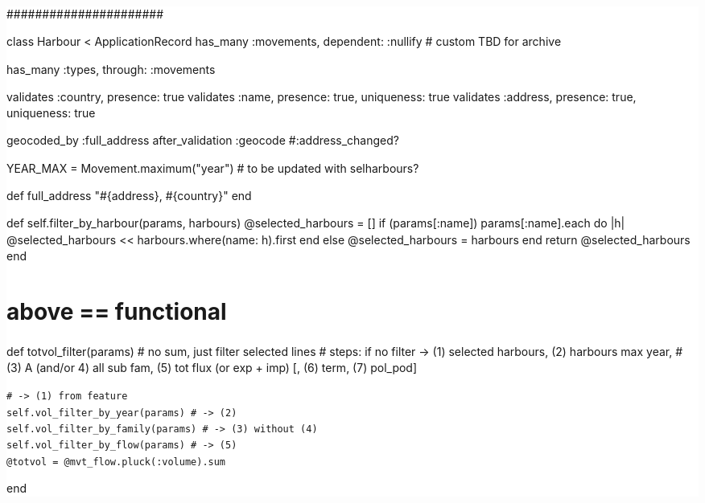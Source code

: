 

######################

class Harbour < ApplicationRecord
  has_many :movements, dependent: :nullify # custom TBD for archive

  has_many :types, through: :movements

  validates :country, presence: true
  validates :name, presence: true, uniqueness: true
  validates :address, presence: true, uniqueness: true

  geocoded_by :full_address
  after_validation :geocode #:address_changed?

  YEAR_MAX = Movement.maximum("year") # to be updated with selharbours?

  def full_address
    "#{address}, #{country}"
  end

  def self.filter_by_harbour(params, harbours)
    @selected_harbours = []
    if (params[:name])
      params[:name].each do |h|
        @selected_harbours << harbours.where(name: h).first
      end
    else
      @selected_harbours = harbours
    end
    return @selected_harbours
  end

  # above == functional

  def totvol_filter(params)
    # no sum, just filter selected lines
    # steps: if no filter -> (1) selected harbours, (2) harbours max year,
    # (3) A (and/or 4) all sub fam, (5) tot flux (or exp + imp) [, (6) term, (7) pol_pod]

    # -> (1) from feature
    self.vol_filter_by_year(params) # -> (2)
    self.vol_filter_by_family(params) # -> (3) without (4)
    self.vol_filter_by_flow(params) # -> (5)
    @totvol = @mvt_flow.pluck(:volume).sum
  end
